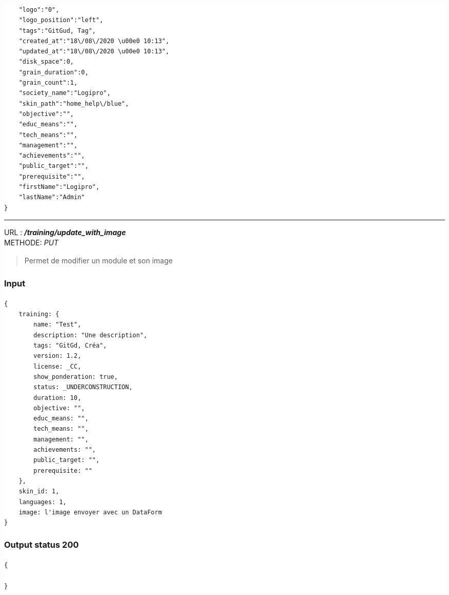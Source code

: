 ```
    "logo":"0",
    "logo_position":"left",
    "tags":"GitGud, Tag",
    "created_at":"18\/08\/2020 \u00e0 10:13",
    "updated_at":"18\/08\/2020 \u00e0 10:13",
    "disk_space":0,
    "grain_duration":0,
    "grain_count":1,
    "society_name":"Logipro",
    "skin_path":"home_help\/blue",
    "objective":"",
    "educ_means":"",
    "tech_means":"",
    "management":"",
    "achievements":"",
    "public_target":"",
    "prerequisite":"",
    "firstName":"Logipro",
    "lastName":"Admin"
}
```
---

URL : ***/training/update_with_image***  
METHODE: *PUT*

> Permet de modifier un module et son image

### Input
```
{
    training: {
        name: "Test",
        description: "Une description",
        tags: "GitGd, Créa",
        version: 1.2,
        license: _CC,
        show_ponderation: true,
        status: _UNDERCONSTRUCTION,
        duration: 10,
        objective: "",
        educ_means: "",
        tech_means: "",
        management: "",
        achievements: "",
        public_target: "",
        prerequisite: ""
    },
    skin_id: 1,
    languages: 1,
    image: l'image envoyer avec un DataForm
}
```

### Output status 200
```
{
    
}
```